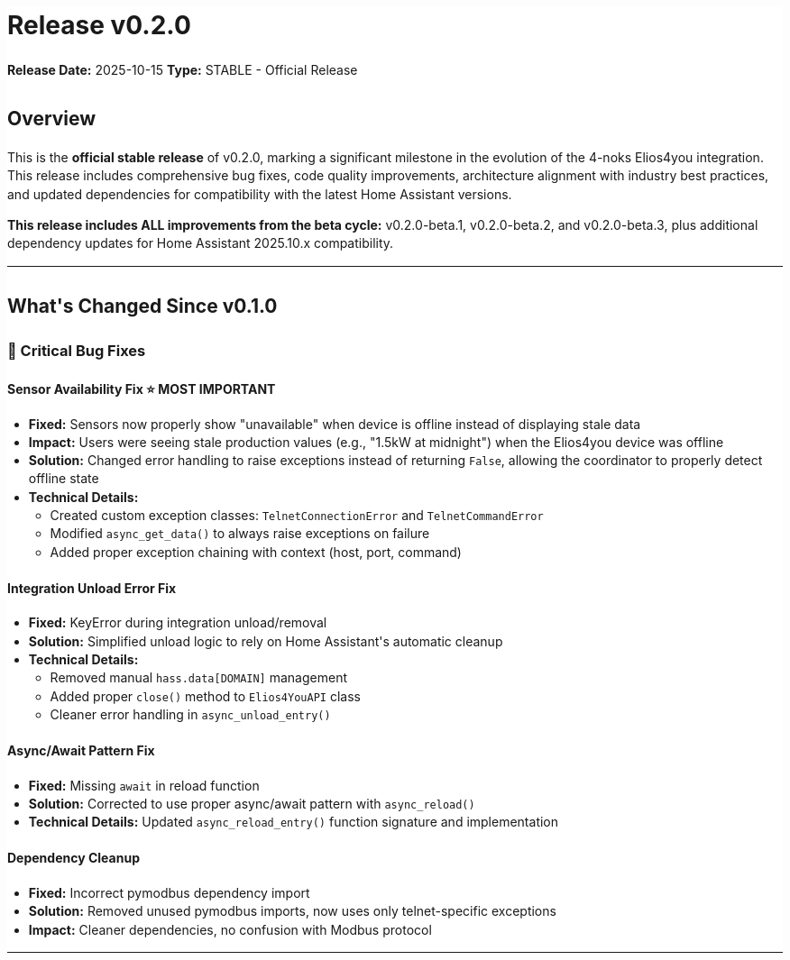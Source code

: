 # Release v0.2.0

**Release Date:** 2025-10-15
**Type:** STABLE - Official Release

## Overview

This is the **official stable release** of v0.2.0, marking a significant milestone in the evolution of the 4-noks Elios4you integration. This release includes comprehensive bug fixes, code quality improvements, architecture alignment with industry best practices, and updated dependencies for compatibility with the latest Home Assistant versions.

**This release includes ALL improvements from the beta cycle:** v0.2.0-beta.1, v0.2.0-beta.2, and v0.2.0-beta.3, plus additional dependency updates for Home Assistant 2025.10.x compatibility.

---

## What's Changed Since v0.1.0

### 🐛 Critical Bug Fixes

#### Sensor Availability Fix ⭐ **MOST IMPORTANT**
- **Fixed:** Sensors now properly show "unavailable" when device is offline instead of displaying stale data
- **Impact:** Users were seeing stale production values (e.g., "1.5kW at midnight") when the Elios4you device was offline
- **Solution:** Changed error handling to raise exceptions instead of returning `False`, allowing the coordinator to properly detect offline state
- **Technical Details:**
  - Created custom exception classes: `TelnetConnectionError` and `TelnetCommandError`
  - Modified `async_get_data()` to always raise exceptions on failure
  - Added proper exception chaining with context (host, port, command)

#### Integration Unload Error Fix
- **Fixed:** KeyError during integration unload/removal
- **Solution:** Simplified unload logic to rely on Home Assistant's automatic cleanup
- **Technical Details:**
  - Removed manual `hass.data[DOMAIN]` management
  - Added proper `close()` method to `Elios4YouAPI` class
  - Cleaner error handling in `async_unload_entry()`

#### Async/Await Pattern Fix
- **Fixed:** Missing `await` in reload function
- **Solution:** Corrected to use proper async/await pattern with `async_reload()`
- **Technical Details:** Updated `async_reload_entry()` function signature and implementation

#### Dependency Cleanup
- **Fixed:** Incorrect pymodbus dependency import
- **Solution:** Removed unused pymodbus imports, now uses only telnet-specific exceptions
- **Impact:** Cleaner dependencies, no confusion with Modbus protocol

---